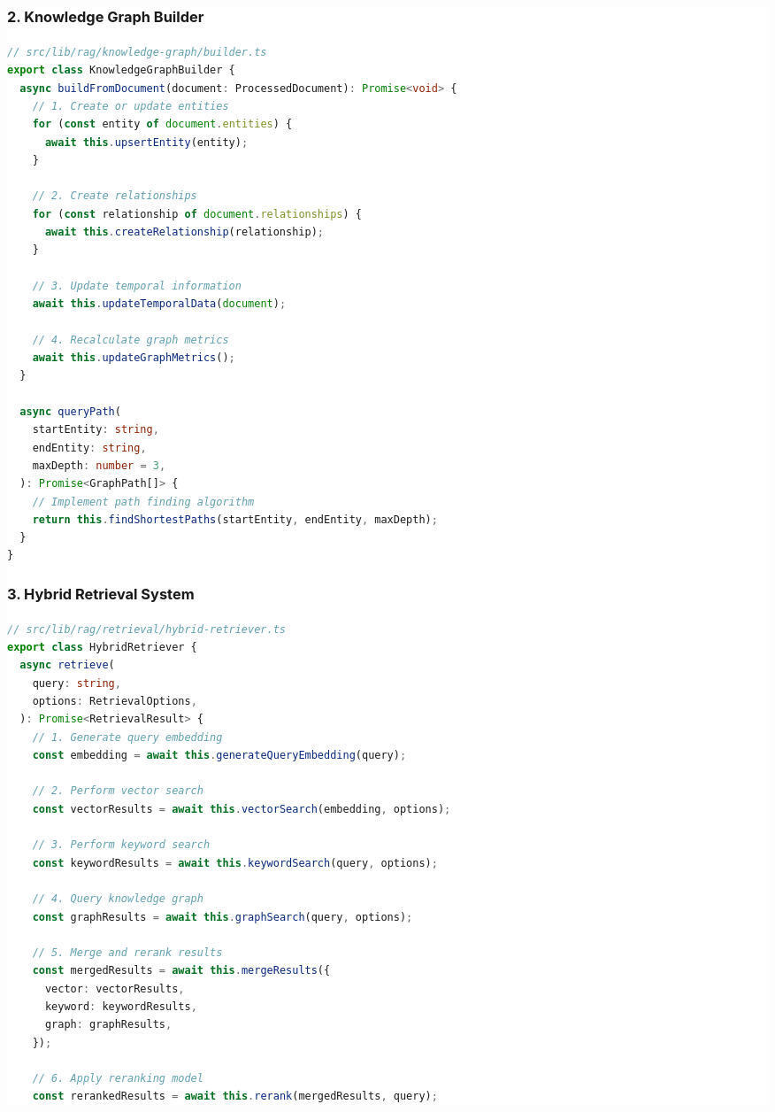 ### 2. Knowledge Graph Builder

```typescript
// src/lib/rag/knowledge-graph/builder.ts
export class KnowledgeGraphBuilder {
  async buildFromDocument(document: ProcessedDocument): Promise<void> {
    // 1. Create or update entities
    for (const entity of document.entities) {
      await this.upsertEntity(entity);
    }

    // 2. Create relationships
    for (const relationship of document.relationships) {
      await this.createRelationship(relationship);
    }

    // 3. Update temporal information
    await this.updateTemporalData(document);

    // 4. Recalculate graph metrics
    await this.updateGraphMetrics();
  }

  async queryPath(
    startEntity: string,
    endEntity: string,
    maxDepth: number = 3,
  ): Promise<GraphPath[]> {
    // Implement path finding algorithm
    return this.findShortestPaths(startEntity, endEntity, maxDepth);
  }
}
```

### 3. Hybrid Retrieval System

```typescript
// src/lib/rag/retrieval/hybrid-retriever.ts
export class HybridRetriever {
  async retrieve(
    query: string,
    options: RetrievalOptions,
  ): Promise<RetrievalResult> {
    // 1. Generate query embedding
    const embedding = await this.generateQueryEmbedding(query);

    // 2. Perform vector search
    const vectorResults = await this.vectorSearch(embedding, options);

    // 3. Perform keyword search
    const keywordResults = await this.keywordSearch(query, options);

    // 4. Query knowledge graph
    const graphResults = await this.graphSearch(query, options);

    // 5. Merge and rerank results
    const mergedResults = await this.mergeResults({
      vector: vectorResults,
      keyword: keywordResults,
      graph: graphResults,
    });

    // 6. Apply reranking model
    const rerankedResults = await this.rerank(mergedResults, query);
```